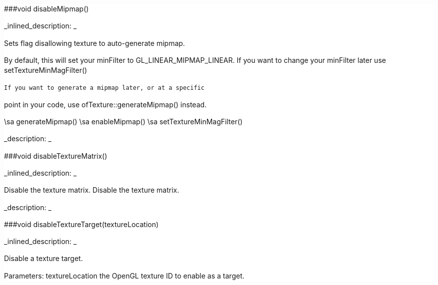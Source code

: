 




###void disableMipmap()



_inlined_description: _

Sets flag disallowing texture to auto-generate mipmap.

By default, this will set your minFilter to GL_LINEAR_MIPMAP_LINEAR.
If you want to change your minFilter later use setTextureMinMagFilter()

	If you want to generate a mipmap later, or at a specific
point in your code, use ofTexture::generateMipmap() instead.

\sa generateMipmap()
\sa enableMipmap()
\sa setTextureMinMagFilter()





_description: _









###void disableTextureMatrix()



_inlined_description: _

Disable the texture matrix.
Disable the texture matrix.





_description: _









###void disableTextureTarget(textureLocation)



_inlined_description: _

Disable a texture target.

Parameters:
textureLocation the OpenGL texture ID to enable as a target.




